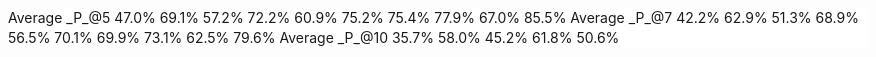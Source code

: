 <tr>

<td align="left">Average _P_@5</td>

<td align="left">47.0%</td>

<td>69.1%</td>

<td>57.2%</td>

<td>72.2%</td>

<td>60.9%</td>

<td>75.2%</td>

<td>75.4%</td>

<td>77.9%</td>

<td>67.0%</td>

<td>85.5%</td>

</tr>

<tr>

<td align="left">Average _P_@7</td>

<td align="left">42.2%</td>

<td>62.9%</td>

<td>51.3%</td>

<td>68.9%</td>

<td>56.5%</td>

<td>70.1%</td>

<td>69.9%</td>

<td>73.1%</td>

<td>62.5%</td>

<td>79.6%</td>

</tr>

<tr>

<td align="left">Average _P_@10</td>

<td align="left">35.7%</td>

<td>58.0%</td>

<td>45.2%</td>

<td>61.8%</td>

<td>50.6%</td>
